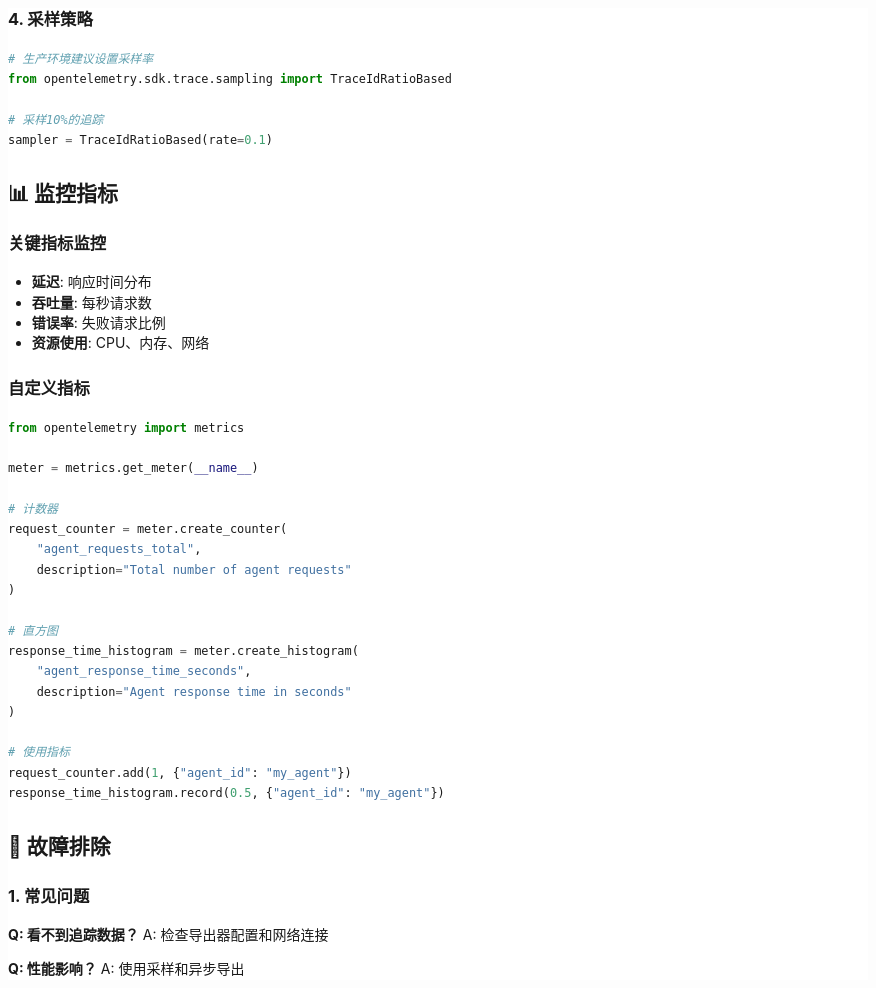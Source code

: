 ### 4. 采样策略
```python
# 生产环境建议设置采样率
from opentelemetry.sdk.trace.sampling import TraceIdRatioBased

# 采样10%的追踪
sampler = TraceIdRatioBased(rate=0.1)
```

## 📊 监控指标

### 关键指标监控
- **延迟**: 响应时间分布
- **吞吐量**: 每秒请求数
- **错误率**: 失败请求比例
- **资源使用**: CPU、内存、网络

### 自定义指标
```python
from opentelemetry import metrics

meter = metrics.get_meter(__name__)

# 计数器
request_counter = meter.create_counter(
    "agent_requests_total",
    description="Total number of agent requests"
)

# 直方图
response_time_histogram = meter.create_histogram(
    "agent_response_time_seconds",
    description="Agent response time in seconds"
)

# 使用指标
request_counter.add(1, {"agent_id": "my_agent"})
response_time_histogram.record(0.5, {"agent_id": "my_agent"})
```

## 🚨 故障排除

### 1. 常见问题

**Q: 看不到追踪数据？**
A: 检查导出器配置和网络连接

**Q: 性能影响？**
A: 使用采样和异步导出
